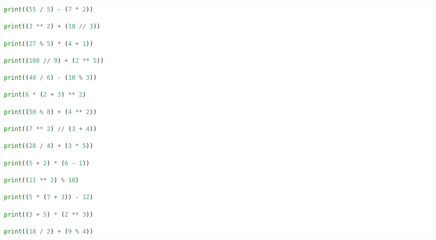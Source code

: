 
```python
print((55 / 5) - (7 * 2))
```


```python
print((3 ** 2) + (18 // 3))
```


```python
print((27 % 5) * (4 + 1))
```


```python
print((100 // 9) + (2 ** 5))
```


```python
print((48 / 6) - (10 % 3))
```


```python
print(6 * (2 + 3) ** 2)
```


```python
print((50 % 8) + (4 ** 2))
```


```python
print((7 ** 2) // (3 + 4))
```


```python
print((28 / 4) + (3 * 5))
```


```python
print((5 + 2) * (6 - 1))
```


```python
print((11 ** 2) % 10)
```


```python
print((5 * (7 + 3)) - 12)
```


```python
print((3 + 5) * (2 ** 3))
```


```python
print((18 / 2) + (9 % 4))
```
